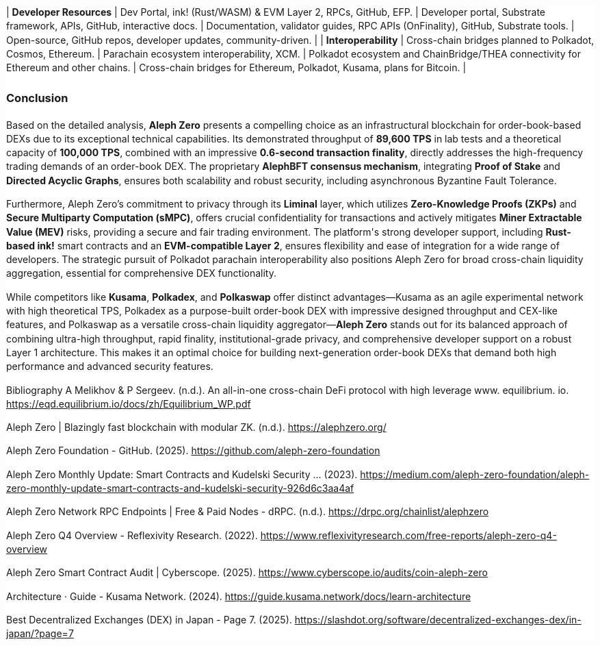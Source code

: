 | **Developer Resources**        | Dev Portal, ink! (Rust/WASM) & EVM Layer 2, RPCs, GitHub, EFP. | Developer portal, Substrate framework, APIs, GitHub, interactive docs.    | Documentation, validator guides, RPC APIs (OnFinality), GitHub, Substrate tools.             | Open-source, GitHub repos, developer updates, community-driven.     |
| **Interoperability**           | Cross-chain bridges planned to Polkadot, Cosmos, Ethereum.                                   | Parachain ecosystem interoperability, XCM.                                            | Polkadot ecosystem and ChainBridge/THEA connectivity for Ethereum and other chains. | Cross-chain bridges for Ethereum, Polkadot, Kusama, plans for Bitcoin. |

### Conclusion

Based on the detailed analysis, **Aleph Zero** presents a compelling choice as an infrastructural blockchain for order-book-based DEXs due to its exceptional technical capabilities. Its demonstrated throughput of **89,600 TPS** in lab tests and a theoretical capacity of **100,000 TPS**, combined with an impressive **0.6-second transaction finality**, directly addresses the high-frequency trading demands of an order-book DEX. The proprietary **AlephBFT consensus mechanism**, integrating **Proof of Stake** and **Directed Acyclic Graphs**, ensures both scalability and robust security, including asynchronous Byzantine Fault Tolerance.

Furthermore, Aleph Zero’s commitment to privacy through its **Liminal** layer, which utilizes **Zero-Knowledge Proofs (ZKPs)** and **Secure Multiparty Computation (sMPC)**, offers crucial confidentiality for transactions and actively mitigates **Miner Extractable Value (MEV)** risks, providing a secure and fair trading environment. The platform's strong developer support, including **Rust-based ink!** smart contracts and an **EVM-compatible Layer 2**, ensures flexibility and ease of integration for a wide range of developers. The strategic pursuit of Polkadot parachain interoperability also positions Aleph Zero for broad cross-chain liquidity aggregation, essential for comprehensive DEX functionality.

While competitors like **Kusama**, **Polkadex**, and **Polkaswap** offer distinct advantages—Kusama as an agile experimental network with high theoretical TPS, Polkadex as a purpose-built order-book DEX with impressive designed throughput and CEX-like features, and Polkaswap as a versatile cross-chain liquidity aggregator—**Aleph Zero** stands out for its balanced approach of combining ultra-high throughput, rapid finality, institutional-grade privacy, and comprehensive developer support on a robust Layer 1 architecture. This makes it an optimal choice for building next-generation order-book DEXs that demand both high performance and advanced security features.

Bibliography
A Melikhov & P Sergeev. (n.d.). An all-in-one cross-chain DeFi protocol with high leverage www. equilibrium. io. https://eqd.equilibrium.io/docs/zh/Equilibrium_WP.pdf

Aleph Zero | Blazingly fast blockchain with modular ZK. (n.d.). https://alephzero.org/

Aleph Zero Foundation - GitHub. (2025). https://github.com/aleph-zero-foundation

Aleph Zero Monthly Update: Smart Contracts and Kudelski Security ... (2023). https://medium.com/aleph-zero-foundation/aleph-zero-monthly-update-smart-contracts-and-kudelski-security-926d6c3aa4af

Aleph Zero Network RPC Endpoints | Free & Paid Nodes - dRPC. (n.d.). https://drpc.org/chainlist/alephzero

Aleph Zero Q4 Overview - Reflexivity Research. (2022). https://www.reflexivityresearch.com/free-reports/aleph-zero-q4-overview

Aleph Zero Smart Contract Audit | Cyberscope. (2025). https://www.cyberscope.io/audits/coin-aleph-zero

Architecture · Guide - Kusama Network. (2024). https://guide.kusama.network/docs/learn-architecture

Best Decentralized Exchanges (DEX) in Japan - Page 7. (2025). https://slashdot.org/software/decentralized-exchanges-dex/in-japan/?page=7
